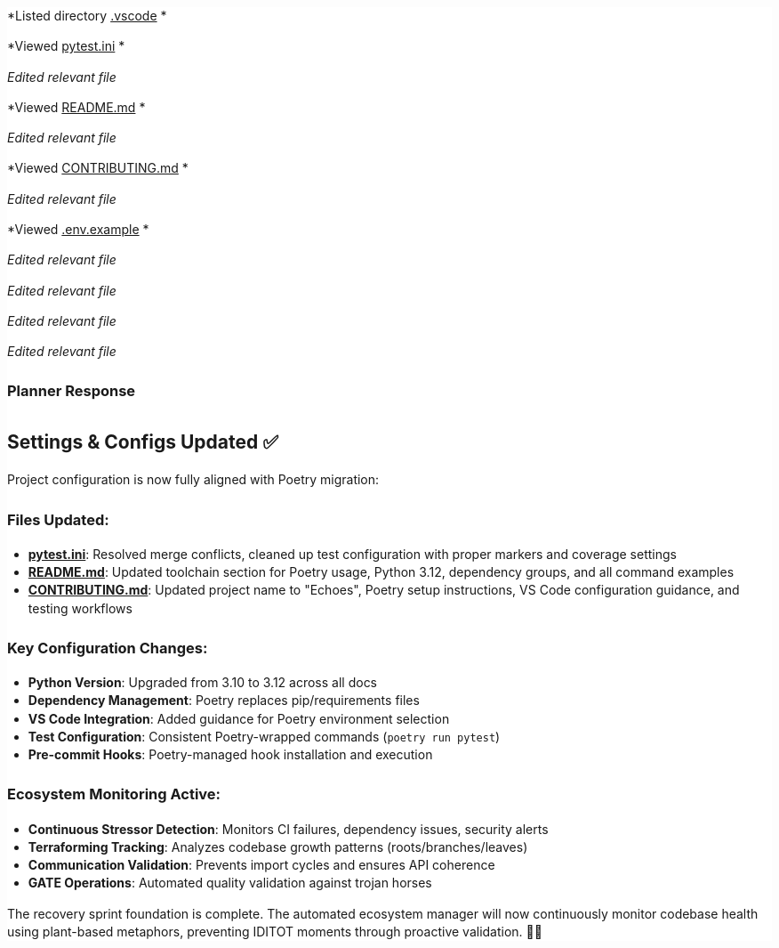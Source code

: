 *Listed directory [.vscode](file:///e:/Projects/Development/.vscode) *

*Viewed [pytest.ini](file:///e:/Projects/Development/pytest.ini) *

*Edited relevant file*

*Viewed [README.md](file:///e:/Projects/Development/README.md) *

*Edited relevant file*

*Viewed [CONTRIBUTING.md](file:///e:/Projects/Development/CONTRIBUTING.md) *

*Edited relevant file*

*Viewed [.env.example](file:///e:/Projects/Development/.env.example) *

*Edited relevant file*

*Edited relevant file*

*Edited relevant file*

*Edited relevant file*

### Planner Response

## Settings & Configs Updated ✅

Project configuration is now fully aligned with Poetry migration:

### Files Updated:
- **[pytest.ini](cci:7://file:///e:/Projects/Development/pytest.ini:0:0-0:0)**: Resolved merge conflicts, cleaned up test configuration with proper markers and coverage settings
- **[README.md](cci:7://file:///e:/Projects/Development/README.md:0:0-0:0)**: Updated toolchain section for Poetry usage, Python 3.12, dependency groups, and all command examples
- **[CONTRIBUTING.md](cci:7://file:///e:/Projects/Development/CONTRIBUTING.md:0:0-0:0)**: Updated project name to "Echoes", Poetry setup instructions, VS Code configuration guidance, and testing workflows

### Key Configuration Changes:
- **Python Version**: Upgraded from 3.10 to 3.12 across all docs
- **Dependency Management**: Poetry replaces pip/requirements files
- **VS Code Integration**: Added guidance for Poetry environment selection
- **Test Configuration**: Consistent Poetry-wrapped commands (`poetry run pytest`)
- **Pre-commit Hooks**: Poetry-managed hook installation and execution

### Ecosystem Monitoring Active:
- **Continuous Stressor Detection**: Monitors CI failures, dependency issues, security alerts
- **Terraforming Tracking**: Analyzes codebase growth patterns (roots/branches/leaves)
- **Communication Validation**: Prevents import cycles and ensures API coherence  
- **GATE Operations**: Automated quality validation against trojan horses

The recovery sprint foundation is complete. The automated ecosystem manager will now continuously monitor codebase health using plant-based metaphors, preventing IDITOT moments through proactive validation. 🌱🤖
